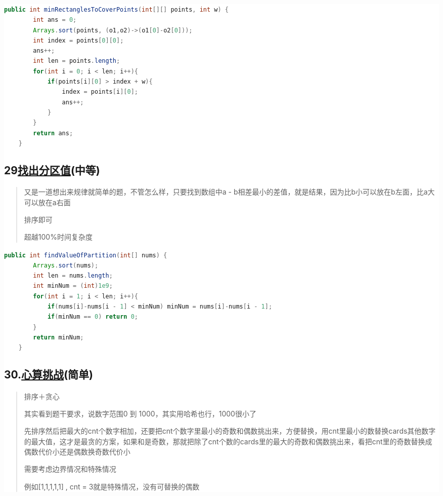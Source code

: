 ``````java
public int minRectanglesToCoverPoints(int[][] points, int w) {
        int ans = 0;
        Arrays.sort(points, (o1,o2)->(o1[0]-o2[0]));
        int index = points[0][0];
        ans++;
        int len = points.length;
        for(int i = 0; i < len; i++){
            if(points[i][0] > index + w){
                index = points[i][0];
                ans++;
            }
        }
        return ans;
    }
``````

## 29[找出分区值](https://leetcode.cn/problems/find-the-value-of-the-partition/)(中等)

> 又是一道想出来规律就简单的题，不管怎么样，只要找到数组中a - b相差最小的差值，就是结果，因为比b小可以放在b左面，比a大可以放在a右面
>
> 排序即可
>
> 超越100%时间复杂度

``````java
public int findValueOfPartition(int[] nums) {
        Arrays.sort(nums);
        int len = nums.length;
        int minNum = (int)1e9;
        for(int i = 1; i < len; i++){
            if(nums[i]-nums[i - 1] < minNum) minNum = nums[i]-nums[i - 1];
            if(minNum == 0) return 0;
        }
        return minNum;
    }
``````

## 30.[心算挑战](https://leetcode.cn/problems/uOAnQW/)(简单)

> 排序＋贪心
>
> 其实看到题干要求，说数字范围0 到 1000，其实用哈希也行，1000很小了
>
> 先排序然后把最大的cnt个数字相加，还要把cnt个数字里最小的奇数和偶数挑出来，方便替换，用cnt里最小的数替换cards其他数字的最大值，这才是最贪的方案，如果和是奇数，那就把除了cnt个数的cards里的最大的奇数和偶数挑出来，看把cnt里的奇数替换成偶数代价小还是偶数换奇数代价小
>
> 需要考虑边界情况和特殊情况
>
> 例如[1,1,1,1,1] , cnt = 3就是特殊情况，没有可替换的偶数
